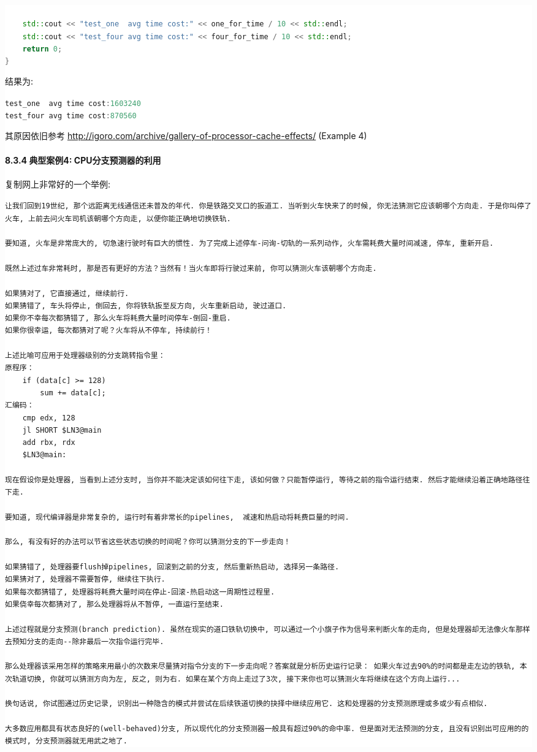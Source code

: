 ```c++

    std::cout << "test_one  avg time cost:" << one_for_time / 10 << std::endl;
    std::cout << "test_four avg time cost:" << four_for_time / 10 << std::endl;
    return 0;
}
```

结果为:

```c++
test_one  avg time cost:1603240
test_four avg time cost:870560
```

其原因依旧参考 http://igoro.com/archive/gallery-of-processor-cache-effects/  (Example 4)

#### 8.3.4 典型案例4: CPU分支预测器的利用

复制网上非常好的一个举例:

```
让我们回到19世纪, 那个远距离无线通信还未普及的年代. 你是铁路交叉口的扳道工. 当听到火车快来了的时候, 你无法猜测它应该朝哪个方向走. 于是你叫停了火车, 上前去问火车司机该朝哪个方向走, 以便你能正确地切换铁轨. 

要知道, 火车是非常庞大的, 切急速行驶时有巨大的惯性. 为了完成上述停车-问询-切轨的一系列动作, 火车需耗费大量时间减速, 停车, 重新开启. 

既然上述过车非常耗时, 那是否有更好的方法？当然有！当火车即将行驶过来前, 你可以猜测火车该朝哪个方向走. 

如果猜对了, 它直接通过, 继续前行. 
如果猜错了, 车头将停止, 倒回去, 你将铁轨扳至反方向, 火车重新启动, 驶过道口. 
如果你不幸每次都猜错了, 那么火车将耗费大量时间停车-倒回-重启. 
如果你很幸运, 每次都猜对了呢？火车将从不停车, 持续前行！

上述比喻可应用于处理器级别的分支跳转指令里：
原程序：
	if (data[c] >= 128)
    	sum += data[c]; 
汇编码：
	cmp edx, 128
	jl SHORT $LN3@main
	add rbx, rdx
	$LN3@main:
	
现在假设你是处理器, 当看到上述分支时, 当你并不能决定该如何往下走, 该如何做？只能暂停运行, 等待之前的指令运行结束. 然后才能继续沿着正确地路径往下走. 

要知道, 现代编译器是非常复杂的, 运行时有着非常长的pipelines,  减速和热启动将耗费巨量的时间. 

那么, 有没有好的办法可以节省这些状态切换的时间呢？你可以猜测分支的下一步走向！

如果猜错了, 处理器要flush掉pipelines, 回滚到之前的分支, 然后重新热启动, 选择另一条路径. 
如果猜对了, 处理器不需要暂停, 继续往下执行. 
如果每次都猜错了, 处理器将耗费大量时间在停止-回滚-热启动这一周期性过程里. 
如果侥幸每次都猜对了, 那么处理器将从不暂停, 一直运行至结束. 

上述过程就是分支预测(branch prediction). 虽然在现实的道口铁轨切换中, 可以通过一个小旗子作为信号来判断火车的走向, 但是处理器却无法像火车那样去预知分支的走向--除非最后一次指令运行完毕. 

那么处理器该采用怎样的策略来用最小的次数来尽量猜对指令分支的下一步走向呢？答案就是分析历史运行记录： 如果火车过去90%的时间都是走左边的铁轨, 本次轨道切换, 你就可以猜测方向为左, 反之, 则为右. 如果在某个方向上走过了3次, 接下来你也可以猜测火车将继续在这个方向上运行...

换句话说, 你试图通过历史记录, 识别出一种隐含的模式并尝试在后续铁道切换的抉择中继续应用它. 这和处理器的分支预测原理或多或少有点相似. 

大多数应用都具有状态良好的(well-behaved)分支, 所以现代化的分支预测器一般具有超过90%的命中率. 但是面对无法预测的分支, 且没有识别出可应用的的模式时, 分支预测器就无用武之地了. 
```
